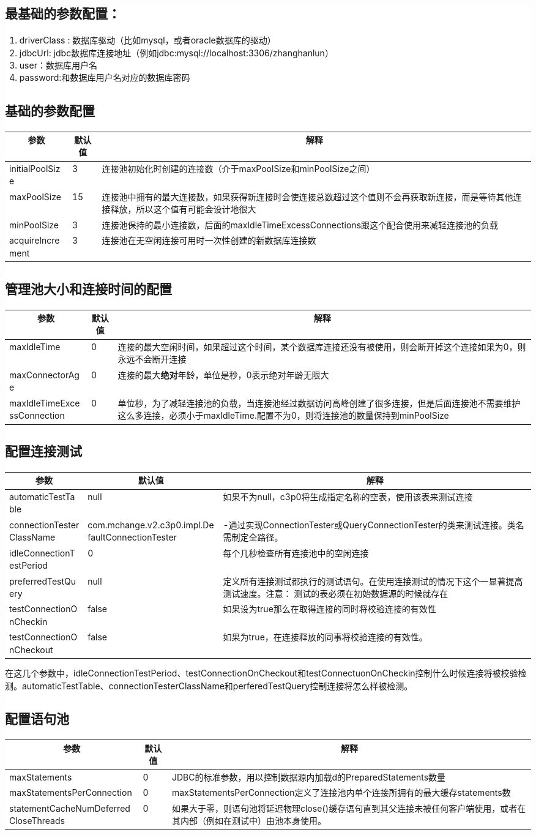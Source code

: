 ## 最基础的参数配置：
 1. driverClass : 数据库驱动（比如mysql，或者oracle数据库的驱动）
 2. jdbcUrl: jdbc数据库连接地址（例如jdbc:mysql://localhost:3306/zhanghanlun）
 3. user：数据库用户名
 4. password:和数据库用户名对应的数据库密码
 ## 基础的参数配置
|  参数   |   默认值  |解释     |
| --- | --- | --- |
|  initialPoolSize   |  3   |   连接池初始化时创建的连接数（介于maxPoolSize和minPoolSize之间）  |
|  maxPoolSize   |   15  | 连接池中拥有的最大连接数，如果获得新连接时会使连接总数超过这个值则不会再获取新连接，而是等待其他连接释放，所以这个值有可能会设计地很大    |
|   minPoolSize  |   3  |  连接池保持的最小连接数，后面的maxIdleTimeExcessConnections跟这个配合使用来减轻连接池的负载   |
|  acquireIncrement   |  3   |  连接池在无空闲连接可用时一次性创建的新数据库连接数   |


## 管理池大小和连接时间的配置
| 参数 | 默认值| 解释|
| --- | --- | ---| 
| maxIdleTime| 0 | 连接的最大空闲时间，如果超过这个时间，某个数据库连接还没有被使用，则会断开掉这个连接如果为0，则永远不会断开连接 |
| maxConnectorAge| 0 | 连接的最大**绝对**年龄，单位是秒，0表示绝对年龄无限大
| maxIdleTimeExcessConnection| 0 | 单位秒，为了减轻连接池的负载，当连接池经过数据访问高峰创建了很多连接，但是后面连接池不需要维护这么多连接，必须小于maxIdleTime.配置不为0，则将连接池的数量保持到minPoolSize|
## 配置连接测试
| 参数 | 默认值|解释|
| --- | --- | --- |
|automaticTestTable|null|如果不为null，c3p0将生成指定名称的空表，使用该表来测试连接|
|connectionTesterClassName|com.mchange.v2.c3p0.impl.DefaultConnectionTester|-通过实现ConnectionTester或QueryConnectionTester的类来测试连接。类名需制定全路径。|
|idleConnectionTestPeriod|0|每个几秒检查所有连接池中的空闲连接|
|preferredTestQuery|null|定义所有连接测试都执行的测试语句。在使用连接测试的情况下这个一显著提高测试速度。注意： 测试的表必须在初始数据源的时候就存在|
|testConnectionOnCheckin|false|如果设为true那么在取得连接的同时将校验连接的有效性|
|testConnectionOnCheckout|false|如果为true，在连接释放的同事将校验连接的有效性。|

在这几个参数中，idleConnectionTestPeriod、testConnectionOnCheckout和testConnectuonOnCheckin控制什么时候连接将被校验检测。automaticTestTable、connectionTesterClassName和perferedTestQuery控制连接将怎么样被检测。

## 配置语句池

| 参数 | 默认值 | 解释|
| --- | --- | --- |
| maxStatements | 0 |JDBC的标准参数，用以控制数据源内加载d的PreparedStatements数量|
|maxStatementsPerConnection| 0 |maxStatementsPerConnection定义了连接池内单个连接所拥有的最大缓存statements数|
|statementCacheNumDeferredCloseThreads| 0| 如果大于零，则语句池将延迟物理close()缓存语句直到其父连接未被任何客户端使用，或者在其内部（例如在测试中）由池本身使用。|
